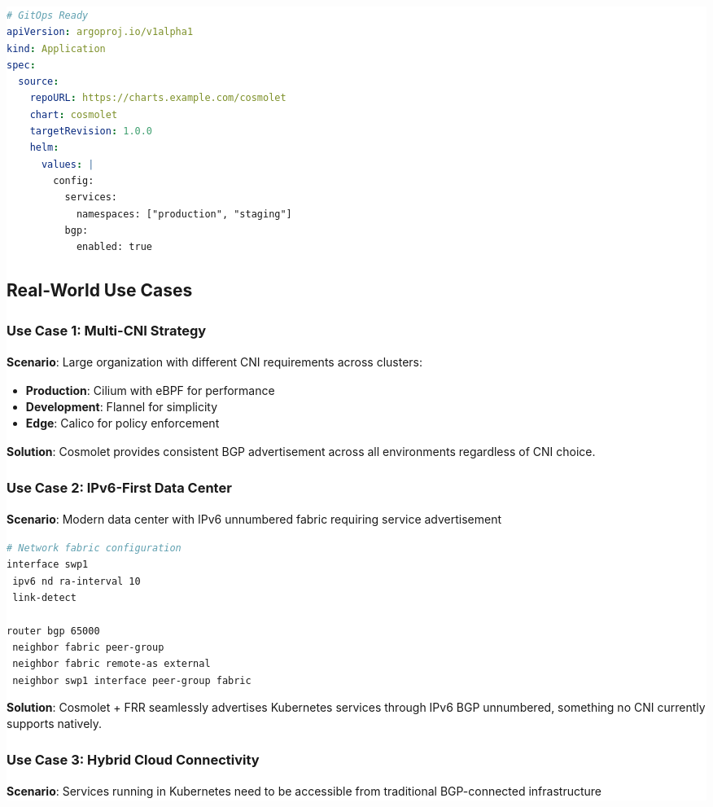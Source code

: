 ```yaml
# GitOps Ready
apiVersion: argoproj.io/v1alpha1
kind: Application
spec:
  source:
    repoURL: https://charts.example.com/cosmolet
    chart: cosmolet
    targetRevision: 1.0.0
    helm:
      values: |
        config:
          services:
            namespaces: ["production", "staging"]
          bgp:
            enabled: true
```

## Real-World Use Cases

### Use Case 1: Multi-CNI Strategy

**Scenario**: Large organization with different CNI requirements across clusters:
- **Production**: Cilium with eBPF for performance
- **Development**: Flannel for simplicity  
- **Edge**: Calico for policy enforcement

**Solution**: Cosmolet provides consistent BGP advertisement across all environments regardless of CNI choice.

### Use Case 2: IPv6-First Data Center

**Scenario**: Modern data center with IPv6 unnumbered fabric requiring service advertisement

```bash
# Network fabric configuration
interface swp1
 ipv6 nd ra-interval 10
 link-detect

router bgp 65000
 neighbor fabric peer-group
 neighbor fabric remote-as external
 neighbor swp1 interface peer-group fabric
```

**Solution**: Cosmolet + FRR seamlessly advertises Kubernetes services through IPv6 BGP unnumbered, something no CNI currently supports natively.

### Use Case 3: Hybrid Cloud Connectivity

**Scenario**: Services running in Kubernetes need to be accessible from traditional BGP-connected infrastructure
